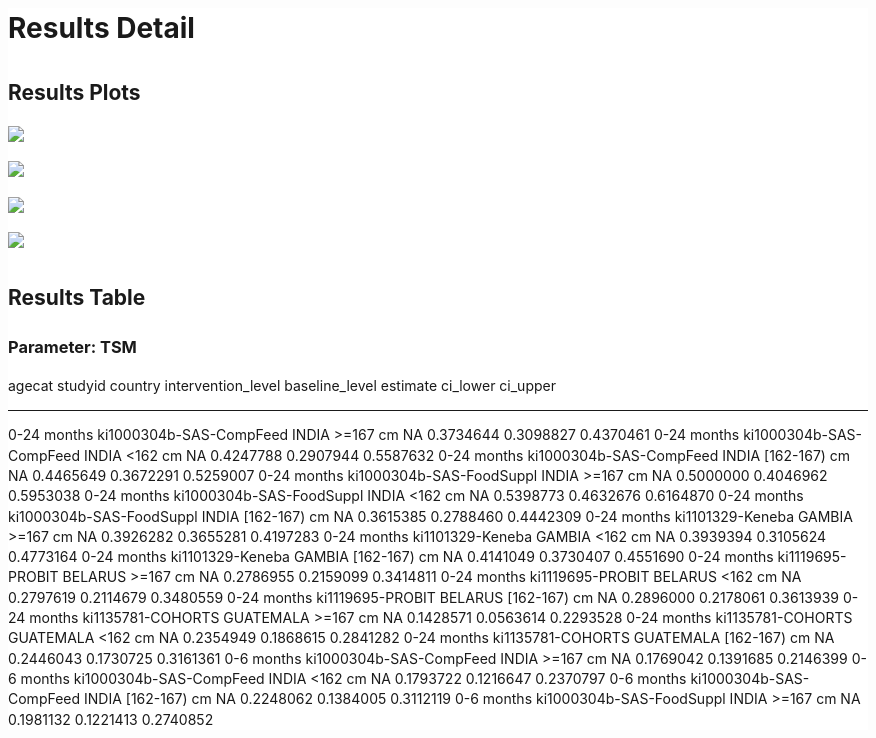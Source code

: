 

# Results Detail

## Results Plots
![](/tmp/3235cadf-ab52-47b2-a0e1-ab3138c9d93d/REPORT_files/figure-html/plot_tsm-1.png)

![](/tmp/3235cadf-ab52-47b2-a0e1-ab3138c9d93d/REPORT_files/figure-html/plot_rr-1.png)



![](/tmp/3235cadf-ab52-47b2-a0e1-ab3138c9d93d/REPORT_files/figure-html/plot_paf-1.png)

![](/tmp/3235cadf-ab52-47b2-a0e1-ab3138c9d93d/REPORT_files/figure-html/plot_par-1.png)

## Results Table

### Parameter: TSM


agecat        studyid                    country     intervention_level   baseline_level     estimate    ci_lower    ci_upper
------------  -------------------------  ----------  -------------------  ---------------  ----------  ----------  ----------
0-24 months   ki1000304b-SAS-CompFeed    INDIA       >=167 cm             NA                0.3734644   0.3098827   0.4370461
0-24 months   ki1000304b-SAS-CompFeed    INDIA       <162 cm              NA                0.4247788   0.2907944   0.5587632
0-24 months   ki1000304b-SAS-CompFeed    INDIA       [162-167) cm         NA                0.4465649   0.3672291   0.5259007
0-24 months   ki1000304b-SAS-FoodSuppl   INDIA       >=167 cm             NA                0.5000000   0.4046962   0.5953038
0-24 months   ki1000304b-SAS-FoodSuppl   INDIA       <162 cm              NA                0.5398773   0.4632676   0.6164870
0-24 months   ki1000304b-SAS-FoodSuppl   INDIA       [162-167) cm         NA                0.3615385   0.2788460   0.4442309
0-24 months   ki1101329-Keneba           GAMBIA      >=167 cm             NA                0.3926282   0.3655281   0.4197283
0-24 months   ki1101329-Keneba           GAMBIA      <162 cm              NA                0.3939394   0.3105624   0.4773164
0-24 months   ki1101329-Keneba           GAMBIA      [162-167) cm         NA                0.4141049   0.3730407   0.4551690
0-24 months   ki1119695-PROBIT           BELARUS     >=167 cm             NA                0.2786955   0.2159099   0.3414811
0-24 months   ki1119695-PROBIT           BELARUS     <162 cm              NA                0.2797619   0.2114679   0.3480559
0-24 months   ki1119695-PROBIT           BELARUS     [162-167) cm         NA                0.2896000   0.2178061   0.3613939
0-24 months   ki1135781-COHORTS          GUATEMALA   >=167 cm             NA                0.1428571   0.0563614   0.2293528
0-24 months   ki1135781-COHORTS          GUATEMALA   <162 cm              NA                0.2354949   0.1868615   0.2841282
0-24 months   ki1135781-COHORTS          GUATEMALA   [162-167) cm         NA                0.2446043   0.1730725   0.3161361
0-6 months    ki1000304b-SAS-CompFeed    INDIA       >=167 cm             NA                0.1769042   0.1391685   0.2146399
0-6 months    ki1000304b-SAS-CompFeed    INDIA       <162 cm              NA                0.1793722   0.1216647   0.2370797
0-6 months    ki1000304b-SAS-CompFeed    INDIA       [162-167) cm         NA                0.2248062   0.1384005   0.3112119
0-6 months    ki1000304b-SAS-FoodSuppl   INDIA       >=167 cm             NA                0.1981132   0.1221413   0.2740852